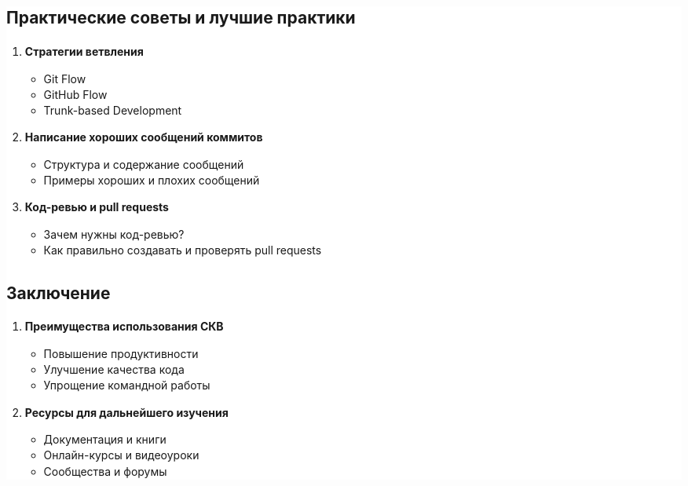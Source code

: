 ## Практические советы и лучшие практики
1. **Стратегии ветвления**
   - Git Flow
   - GitHub Flow
   - Trunk-based Development

2. **Написание хороших сообщений коммитов**
   - Структура и содержание сообщений
   - Примеры хороших и плохих сообщений

3. **Код-ревью и pull requests**
   - Зачем нужны код-ревью?
   - Как правильно создавать и проверять pull requests

## Заключение
1. **Преимущества использования СКВ**
   - Повышение продуктивности
   - Улучшение качества кода
   - Упрощение командной работы

2. **Ресурсы для дальнейшего изучения**
   - Документация и книги
   - Онлайн-курсы и видеоуроки
   - Сообщества и форумы
